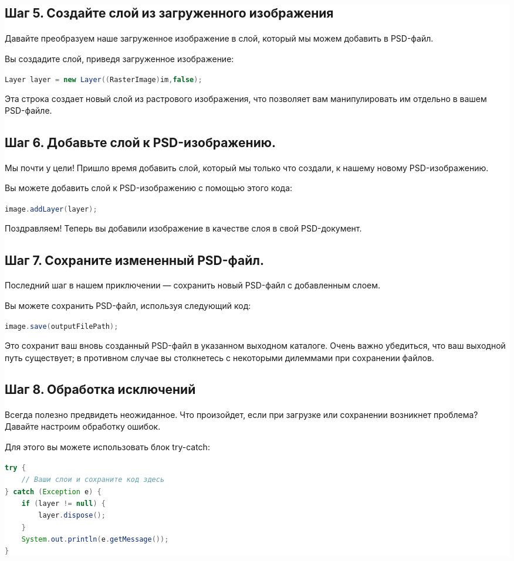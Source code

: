 ## Шаг 5. Создайте слой из загруженного изображения

Давайте преобразуем наше загруженное изображение в слой, который мы можем добавить в PSD-файл.

Вы создадите слой, приведя загруженное изображение:

```java
Layer layer = new Layer((RasterImage)im,false);
```

Эта строка создает новый слой из растрового изображения, что позволяет вам манипулировать им отдельно в вашем PSD-файле.

## Шаг 6. Добавьте слой к PSD-изображению.

Мы почти у цели! Пришло время добавить слой, который мы только что создали, к нашему новому PSD-изображению.

Вы можете добавить слой к PSD-изображению с помощью этого кода:

```java
image.addLayer(layer);
```

Поздравляем! Теперь вы добавили изображение в качестве слоя в свой PSD-документ.

## Шаг 7. Сохраните измененный PSD-файл.

Последний шаг в нашем приключении — сохранить новый PSD-файл с добавленным слоем.

Вы можете сохранить PSD-файл, используя следующий код:

```java
image.save(outputFilePath);
```

Это сохранит ваш вновь созданный PSD-файл в указанном выходном каталоге. Очень важно убедиться, что ваш выходной путь существует; в противном случае вы столкнетесь с некоторыми дилеммами при сохранении файлов.

## Шаг 8. Обработка исключений

Всегда полезно предвидеть неожиданное. Что произойдет, если при загрузке или сохранении возникнет проблема? Давайте настроим обработку ошибок.

Для этого вы можете использовать блок try-catch:

```java
try {
    // Ваши слои и сохраните код здесь
} catch (Exception e) {
    if (layer != null) {
        layer.dispose();
    }
    System.out.println(e.getMessage());
}
```
